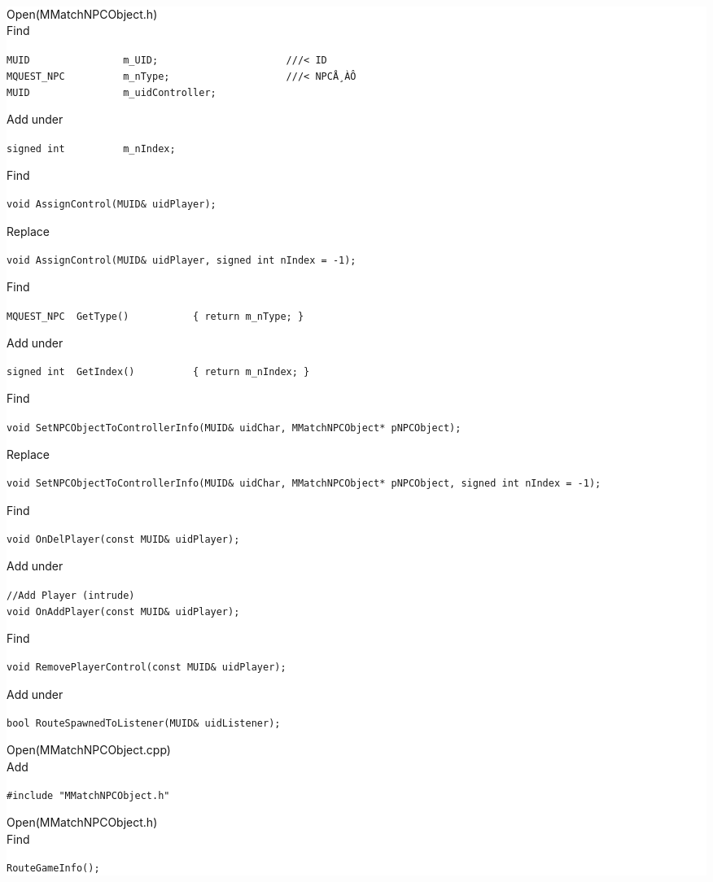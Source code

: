 Open(MMatchNPCObject.h) <br>
Find <br>

	MUID				m_UID;						///< ID
	MQUEST_NPC			m_nType;					///< NPCÅ¸ÀÔ
	MUID				m_uidController;

Add under <br>

	signed int			m_nIndex;

Find <br>

    void AssignControl(MUID& uidPlayer);

Replace <br>

	void AssignControl(MUID& uidPlayer, signed int nIndex = -1);

Find <br>

    MQUEST_NPC	GetType()			{ return m_nType; }

Add under <br>

    signed int	GetIndex()			{ return m_nIndex; }

Find <br>

    void SetNPCObjectToControllerInfo(MUID& uidChar, MMatchNPCObject* pNPCObject);

Replace <br>

	void SetNPCObjectToControllerInfo(MUID& uidChar, MMatchNPCObject* pNPCObject, signed int nIndex = -1);

Find <br>

    void OnDelPlayer(const MUID& uidPlayer);

Add under <br>

	//Add Player (intrude)
	void OnAddPlayer(const MUID& uidPlayer);

Find <br>

    void RemovePlayerControl(const MUID& uidPlayer);

Add under <br>

    bool RouteSpawnedToListener(MUID& uidListener);

Open(MMatchNPCObject.cpp) <br>
Add <br>

    #include "MMatchNPCObject.h"


Open(MMatchNPCObject.h) <br>
Find <br>
	
	RouteGameInfo();

